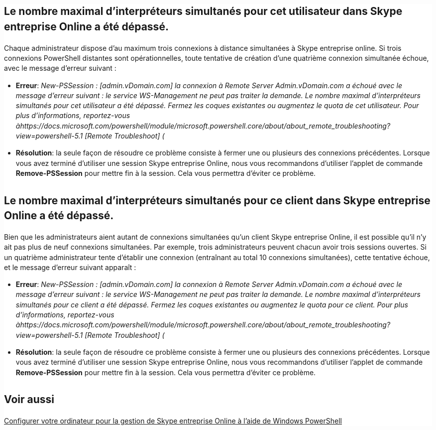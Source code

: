 ## <a name="the-maximum-number-of-concurrent-shells-for-this-user-in-skype-for-business-online-has-been-exceeded"></a>Le nombre maximal d’interpréteurs simultanés pour cet utilisateur dans Skype entreprise Online a été dépassé.
<a name="BKMKMaxNumberShellsUser"> </a>

Chaque administrateur dispose d’au maximum trois connexions à distance simultanées à Skype entreprise online. Si trois connexions PowerShell distantes sont opérationnelles, toute tentative de création d’une quatrième connexion simultanée échoue, avec le message d’erreur suivant :

- **Erreur**: *New-PSSession : [admin.vDomain.com] la connexion à Remote Server Admin.vDomain.com a échoué avec le message d’erreur suivant : le service WS-Management ne peut pas traiter la demande. Le nombre maximal d’interpréteurs simultanés pour cet utilisateur a été dépassé. Fermez les coques existantes ou augmentez le quota de cet utilisateur. Pour plus d’informations, reportez-vous àhttps://docs.microsoft.com/powershell/module/microsoft.powershell.core/about/about_remote_troubleshooting?view=powershell-5.1 [Remote Troubleshoot] (*

- **Résolution**: la seule façon de résoudre ce problème consiste à fermer une ou plusieurs des connexions précédentes. Lorsque vous avez terminé d’utiliser une session Skype entreprise Online, nous vous recommandons d’utiliser l’applet de commande **Remove-PSSession** pour mettre fin à la session. Cela vous permettra d’éviter ce problème.
  
## <a name="the-maximum-number-of-concurrent-shells-for-this-tenant-in-skype-for-business-online-has-been-exceeded"></a>Le nombre maximal d’interpréteurs simultanés pour ce client dans Skype entreprise Online a été dépassé.
<a name="BKMKMaxNumberShellsTenant"> </a>

Bien que les administrateurs aient autant de connexions simultanées qu’un client Skype entreprise Online, il est possible qu’il n’y ait pas plus de neuf connexions simultanées. Par exemple, trois administrateurs peuvent chacun avoir trois sessions ouvertes. Si un quatrième administrateur tente d’établir une connexion (entraînant au total 10 connexions simultanées), cette tentative échoue, et le message d’erreur suivant apparaît :
  
- **Erreur**: *New-PSSession : [admin.vDomain.com] la connexion à Remote Server Admin.vDomain.com a échoué avec le message d’erreur suivant : le service WS-Management ne peut pas traiter la demande. Le nombre maximal d’interpréteurs simultanés pour ce client a été dépassé. Fermez les coques existantes ou augmentez le quota pour ce client. Pour plus d’informations, reportez-vous àhttps://docs.microsoft.com/powershell/module/microsoft.powershell.core/about/about_remote_troubleshooting?view=powershell-5.1 [Remote Troubleshoot] (*

- **Résolution**: la seule façon de résoudre ce problème consiste à fermer une ou plusieurs des connexions précédentes. Lorsque vous avez terminé d’utiliser une session Skype entreprise Online, nous vous recommandons d’utiliser l’applet de commande **Remove-PSSession** pour mettre fin à la session. Cela vous permettra d’éviter ce problème.  
 
## <a name="related-topics"></a>Voir aussi
[Configurer votre ordinateur pour la gestion de Skype entreprise Online à l’aide de Windows PowerShell](set-up-your-computer-for-windows-powershell.md)

  
 
